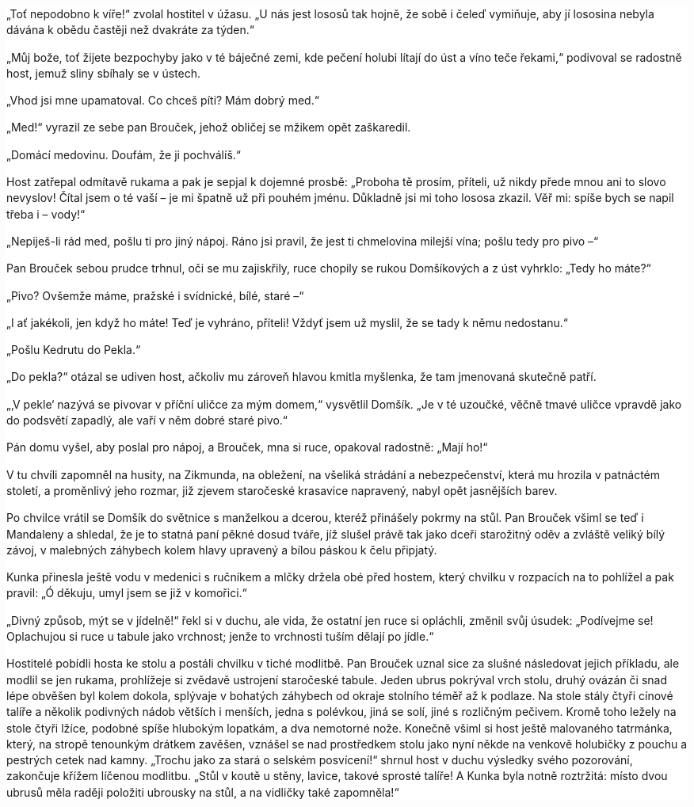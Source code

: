 „Toť nepodobno k víře!“ zvolal hostitel v úžasu. „U nás jest lososů tak hojně, že sobě i čeleď vymiňuje, aby jí lososina nebyla dávána k obědu častěji než dvakráte za týden.“

„Můj bože, toť žijete bezpochyby jako v té báječné zemi, kde pečení holubi lítají do úst a víno teče řekami,“ podivoval se radostně host, jemuž sliny sbíhaly se v ústech.

„Vhod jsi mne upamatoval. Co chceš píti? Mám dobrý med.“

„Med!“ vyrazil ze sebe pan Brouček, jehož obličej se mžikem opět zaškaredil.

„Domácí medovinu. Doufám, že ji pochválíš.“

Host zatřepal odmítavě rukama a pak je sepjal k dojemné prosbě: „Proboha tě prosím, příteli, už nikdy přede mnou ani to slovo nevyslov! Čítal jsem o té vaší – je mi špatně už při pouhém jménu. Důkladně jsi mi toho lososa zkazil. Věř mi: spíše bych se napil třeba i – vody!“

„Nepiješ-li rád med, pošlu ti pro jiný nápoj. Ráno jsi pravil, že jest ti chmelovina milejší vína; pošlu tedy pro pivo –“

Pan Brouček sebou prudce trhnul, oči se mu zajiskřily, ruce chopily se rukou Domšíkových a z úst vyhrklo: „Tedy ho máte?“

„Pivo? Ovšemže máme, pražské i svídnické, bílé, staré –“

„I ať jakékoli, jen když ho máte! Teď je vyhráno, příteli! Vždyť jsem už myslil, že se tady k němu nedostanu.“

„Pošlu Kedrutu do Pekla.“

„Do pekla?“ otázal se udiven host, ačkoliv mu zároveň hlavou kmitla myšlenka, že tam jmenovaná skutečně patří.

„‚V pekle‘ nazývá se pivovar v příční uličce za mým domem,“ vysvětlil Domšík. „Je v té uzoučké, věčně tmavé uličce vpravdě jako do podsvětí zapadlý, ale vaří v něm dobré staré pivo.“

Pán domu vyšel, aby poslal pro nápoj, a Brouček, mna si ruce, opakoval radostně: „Mají ho!“

V tu chvíli zapomněl na husity, na Zikmunda, na obležení, na všeliká strádání a nebezpečenství, která mu hrozila v patnáctém století, a proměnlivý jeho rozmar, již zjevem staročeské krasavice napravený, nabyl opět jasnějších barev.

Po chvilce vrátil se Domšík do světnice s manželkou a dcerou, kteréž přinášely pokrmy na stůl. Pan Brouček všiml se teď i Mandaleny a shledal, že je to statná paní pěkné dosud tváře, jíž slušel právě tak jako dceři starožitný oděv a zvláště veliký bílý závoj, v malebných záhybech kolem hlavy upravený a bílou páskou k čelu připjatý.

Kunka přinesla ještě vodu v medenici s ručníkem a mlčky držela obé před hostem, který chvilku v rozpacích na to pohlížel a pak pravil: „Ó děkuju, umyl jsem se již v komořici.“

„Divný způsob, mýt se v jídelně!“ řekl si v duchu, ale vida, že ostatní jen ruce si opláchli, změnil svůj úsudek: „Podívejme se! Oplachujou si ruce u tabule jako vrchnost; jenže to vrchnosti tuším dělají po jídle.“

Hostitelé pobídli hosta ke stolu a postáli chvilku v tiché modlitbě. Pan Brouček uznal sice za slušné následovat jejich příkladu, ale modlil se jen rukama, prohlížeje si zvědavě ustrojení staročeské tabule. Jeden ubrus pokrýval vrch stolu, druhý ovázán či snad lépe obvěšen byl kolem dokola, splývaje v bohatých záhybech od okraje stolního téměř až k podlaze. Na stole stály čtyři cínové talíře a několik podivných nádob větších i menších, jedna s polévkou, jiná se solí, jiné s rozličným pečivem. Kromě toho ležely na stole čtyři lžíce, podobné spíše hlubokým lopatkám, a dva nemotorné nože. Konečně všiml si host ještě malovaného tatrmánka, který, na stropě tenounkým drátkem zavěšen, vznášel se nad prostředkem stolu jako nyní někde na venkově holubičky z pouchu a pestrých cetek nad kamny. „Trochu jako za stará o selském posvícení!“ shrnul host v duchu výsledky svého pozorování, zakončuje křížem líčenou modlitbu. „Stůl v koutě u stěny, lavice, takové sprosté talíře! A Kunka byla notně roztržitá: místo dvou ubrusů měla raději položiti ubrousky na stůl, a na vidličky také zapomněla!“
